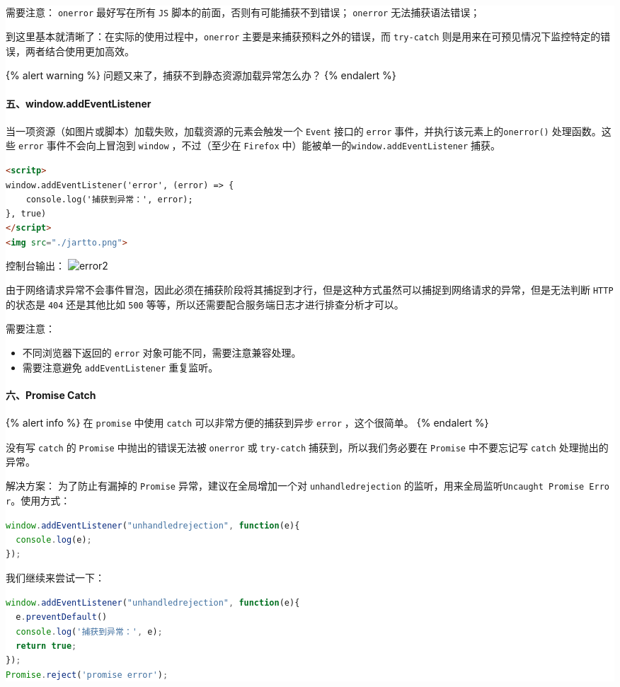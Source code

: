 需要注意：
`onerror` 最好写在所有 `JS` 脚本的前面，否则有可能捕获不到错误；
`onerror` 无法捕获语法错误；


到这里基本就清晰了：在实际的使用过程中，`onerror` 主要是来捕获预料之外的错误，而 `try-catch` 则是用来在可预见情况下监控特定的错误，两者结合使用更加高效。

{% alert warning %}
问题又来了，捕获不到静态资源加载异常怎么办？
{% endalert %}


#### 五、window.addEventListener
当一项资源（如图片或脚本）加载失败，加载资源的元素会触发一个 `Event` 接口的 `error` 事件，并执行该元素上的`onerror()` 处理函数。这些 `error` 事件不会向上冒泡到 `window` ，不过（至少在 `Firefox` 中）能被单一的`window.addEventListener` 捕获。
```html
<scritp>
window.addEventListener('error', (error) => {
    console.log('捕获到异常：', error);
}, true)
</script>
<img src="./jartto.png">
```
控制台输出：
![error2](https://raw.githubusercontent.com/chenfengyanyu/my-web-accumulation/master/images/js-exception/error2.png)

由于网络请求异常不会事件冒泡，因此必须在捕获阶段将其捕捉到才行，但是这种方式虽然可以捕捉到网络请求的异常，但是无法判断 `HTTP` 的状态是 `404` 还是其他比如 `500` 等等，所以还需要配合服务端日志才进行排查分析才可以。

需要注意：
- 不同浏览器下返回的 `error` 对象可能不同，需要注意兼容处理。
- 需要注意避免 `addEventListener` 重复监听。

#### 六、Promise Catch
{% alert info %}
在 `promise` 中使用 `catch` 可以非常方便的捕获到异步 `error` ，这个很简单。
{% endalert %}

没有写 `catch` 的 `Promise` 中抛出的错误无法被 `onerror` 或 `try-catch` 捕获到，所以我们务必要在 `Promise` 中不要忘记写 `catch` 处理抛出的异常。

解决方案： 为了防止有漏掉的 `Promise` 异常，建议在全局增加一个对 `unhandledrejection` 的监听，用来全局监听`Uncaught Promise Error`。使用方式：
```js
window.addEventListener("unhandledrejection", function(e){
  console.log(e);
});
```

我们继续来尝试一下：
```js
window.addEventListener("unhandledrejection", function(e){
  e.preventDefault()
  console.log('捕获到异常：', e);
  return true;
});
Promise.reject('promise error');
```
